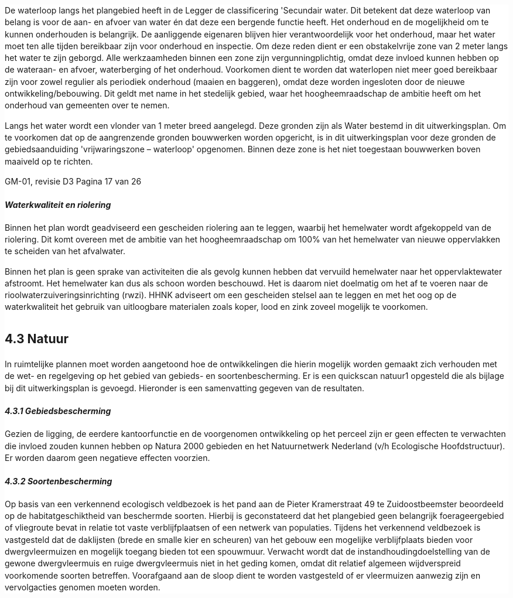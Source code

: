 De waterloop langs het plangebied heeft in de Legger de classificering 'Secundair water. Dit betekent dat deze waterloop van belang is voor de aan- en afvoer van water én dat deze een bergende functie heeft. Het onderhoud en de mogelijkheid om te kunnen onderhouden is belangrijk. De aanliggende eigenaren blijven hier verantwoordelijk voor het onderhoud, maar het water moet ten alle tijden bereikbaar zijn voor onderhoud en inspectie. Om deze reden dient er een obstakelvrije zone van 2 meter langs het water te zijn geborgd. Alle werkzaamheden binnen een zone zijn vergunningplichtig, omdat deze invloed kunnen hebben op de wateraan- en afvoer, waterberging of het onderhoud. Voorkomen dient te worden dat waterlopen niet meer goed bereikbaar zijn voor zowel regulier als periodiek onderhoud (maaien en baggeren), omdat deze worden ingesloten door de nieuwe ontwikkeling/bebouwing. Dit geldt met name in het stedelijk gebied, waar het hoogheemraadschap de ambitie heeft om het onderhoud van gemeenten over te nemen.

Langs het water wordt een vlonder van 1 meter breed aangelegd. Deze gronden zijn als Water bestemd in dit uitwerkingsplan. Om te voorkomen dat op de aangrenzende gronden bouwwerken worden opgericht, is in dit uitwerkingsplan voor deze gronden de gebiedsaanduiding 'vrijwaringszone – waterloop' opgenomen. Binnen deze zone is het niet toegestaan bouwwerken boven maaiveld op te richten.

GM-01, revisie D3 Pagina 17 van 26

#### *Waterkwaliteit en riolering*

Binnen het plan wordt geadviseerd een gescheiden riolering aan te leggen, waarbij het hemelwater wordt afgekoppeld van de riolering. Dit komt overeen met de ambitie van het hoogheemraadschap om 100% van het hemelwater van nieuwe oppervlakken te scheiden van het afvalwater.

Binnen het plan is geen sprake van activiteiten die als gevolg kunnen hebben dat vervuild hemelwater naar het oppervlaktewater afstroomt. Het hemelwater kan dus als schoon worden beschouwd. Het is daarom niet doelmatig om het af te voeren naar de rioolwaterzuiveringsinrichting (rwzi). HHNK adviseert om een gescheiden stelsel aan te leggen en met het oog op de waterkwaliteit het gebruik van uitloogbare materialen zoals koper, lood en zink zoveel mogelijk te voorkomen.

## **4.3 Natuur**

In ruimtelijke plannen moet worden aangetoond hoe de ontwikkelingen die hierin mogelijk worden gemaakt zich verhouden met de wet- en regelgeving op het gebied van gebieds- en soortenbescherming. Er is een quickscan natuur1 opgesteld die als bijlage bij dit uitwerkingsplan is gevoegd. Hieronder is een samenvatting gegeven van de resultaten.

#### *4.3.1 Gebiedsbescherming*

Gezien de ligging, de eerdere kantoorfunctie en de voorgenomen ontwikkeling op het perceel zijn er geen effecten te verwachten die invloed zouden kunnen hebben op Natura 2000 gebieden en het Natuurnetwerk Nederland (v/h Ecologische Hoofdstructuur). Er worden daarom geen negatieve effecten voorzien.

#### *4.3.2 Soortenbescherming*

Op basis van een verkennend ecologisch veldbezoek is het pand aan de Pieter Kramerstraat 49 te Zuidoostbeemster beoordeeld op de habitatgeschiktheid van beschermde soorten. Hierbij is geconstateerd dat het plangebied geen belangrijk foerageergebied of vliegroute bevat in relatie tot vaste verblijfplaatsen of een netwerk van populaties. Tijdens het verkennend veldbezoek is vastgesteld dat de daklijsten (brede en smalle kier en scheuren) van het gebouw een mogelijke verblijfplaats bieden voor dwergvleermuizen en mogelijk toegang bieden tot een spouwmuur. Verwacht wordt dat de instandhoudingdoelstelling van de gewone dwergvleermuis en ruige dwergvleermuis niet in het geding komen, omdat dit relatief algemeen wijdverspreid voorkomende soorten betreffen. Voorafgaand aan de sloop dient te worden vastgesteld of er vleermuizen aanwezig zijn en vervolgacties genomen moeten worden.
